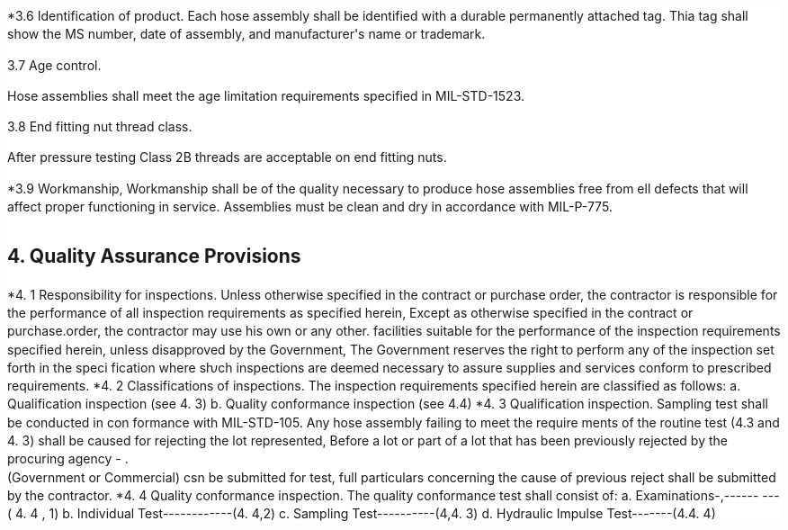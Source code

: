 *3.6 Identification of product. Each hose assembly shall be identified with a 
 durable permanently attached tag. 
                                   Thia tag shall show the MS number, date of 
 assembly, and manufacturer's name or trademark. 

3.7 Age control. 

Hose assemblies shall meet the age limitation requirements specified in MIL-STD-1523. 

3.8 End fitting nut thread class. 

After pressure testing Class 2B threads are acceptable on end fitting nuts. 

*3.9 Workmanship, 
Workmanship shall be of the quality necessary to produce 
hose assemblies free from ell defects that will affect proper functioning in 
service. Assemblies must be clean and dry in accordance with MIL-P-775. 

## 4. Quality Assurance Provisions

*4. 1 Responsibility for inspections. 
Unless otherwise specified in the contract 
or purchase order, the contractor is responsible for the performance of all 
inspection requirements as specified herein, 
Except as otherwise specified 
in the contract or purchase.order, the contractor may use his own or any 
other. facilities suitable for the performance of the inspection requirements 
specified herein, unless disapproved by the Government, 
The Government 
reserves the right to perform any of the inspection set forth in the speci­
fication where sƕch inspections are deemed necessary to assure supplies 
and services conform to prescribed requirements. 
*4. 2 Classifications of inspections. 
The inspection requirements specified 
herein are classified as follows: 
a. 
Qualification inspection (see 4. 3) 
b. 
Quality conformance inspection (see 4.4) 
*4. 3 Qualification inspection. 
Sampling test shall be conducted in con­
formance with MIL-STD-105. 
Any hose assembly failing to meet the require­
ments of the routine test (4.3 and 4. 3) shall be caused for rejecting the 
lot represented, 
Before a lot or part of a lot that has been previously 
rejected by the procuring agency - .  
(Government or Commercial) csn be 
submitted for test, full particulars concerning the cause of previous 
reject shall be submitted by the contractor. 
*4. 4 Quality conformance inspection. 
The quality conformance test shall 
consist of: 
a. 
Examinations-,------
---( 
4. 4 
, 
1) 
b. 
Individual Test------------(4. 4,2) 
c. 
Sampling Test----------(4,4. 3) 
d. 
Hydraulic Impulse Test-------(4.4. 4) 
